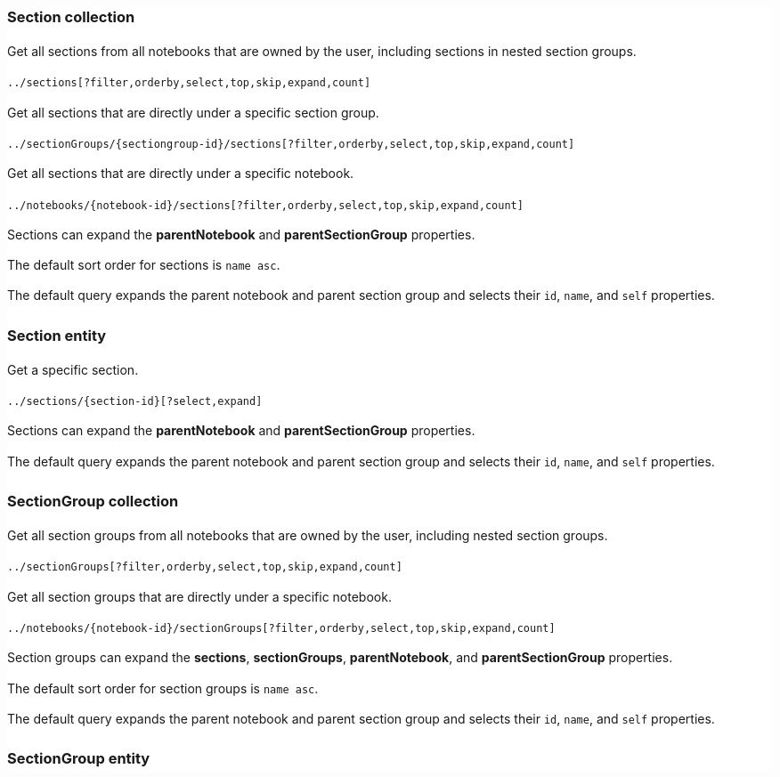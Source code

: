 ### Section collection

Get all sections from all notebooks that are owned by the user, including sections in nested section groups.

`../sections[?filter,orderby,select,top,skip,expand,count]`

Get all sections that are directly under a specific section group.

`../sectionGroups/{sectiongroup-id}/sections[?filter,orderby,select,top,skip,expand,count]`

Get all sections that are directly under a specific notebook.

`../notebooks/{notebook-id}/sections[?filter,orderby,select,top,skip,expand,count]`

Sections can expand the **parentNotebook** and **parentSectionGroup** properties.

The default sort order for sections is `name asc`.

The default query expands the parent notebook and parent section group and selects their `id`, `name`, and `self` properties.

<a name="get-section"></a>

### Section entity

Get a specific section.

`../sections/{section-id}[?select,expand]`

Sections can expand the **parentNotebook** and **parentSectionGroup** properties.

The default query expands the parent notebook and parent section group and selects their `id`, `name`, and `self` properties.

<a name="get-section-groups"></a>

### SectionGroup collection

Get all section groups from all notebooks that are owned by the user, including nested section groups.

`../sectionGroups[?filter,orderby,select,top,skip,expand,count]`

Get all section groups that are directly under a specific notebook. 

`../notebooks/{notebook-id}/sectionGroups[?filter,orderby,select,top,skip,expand,count]`

Section groups can expand the **sections**, **sectionGroups**, **parentNotebook**, and **parentSectionGroup** properties.

The default sort order for section groups is `name asc`.

The default query expands the parent notebook and parent section group and selects their `id`, `name`, and `self` properties.

<a name="get-section-group"></a>

### SectionGroup entity
